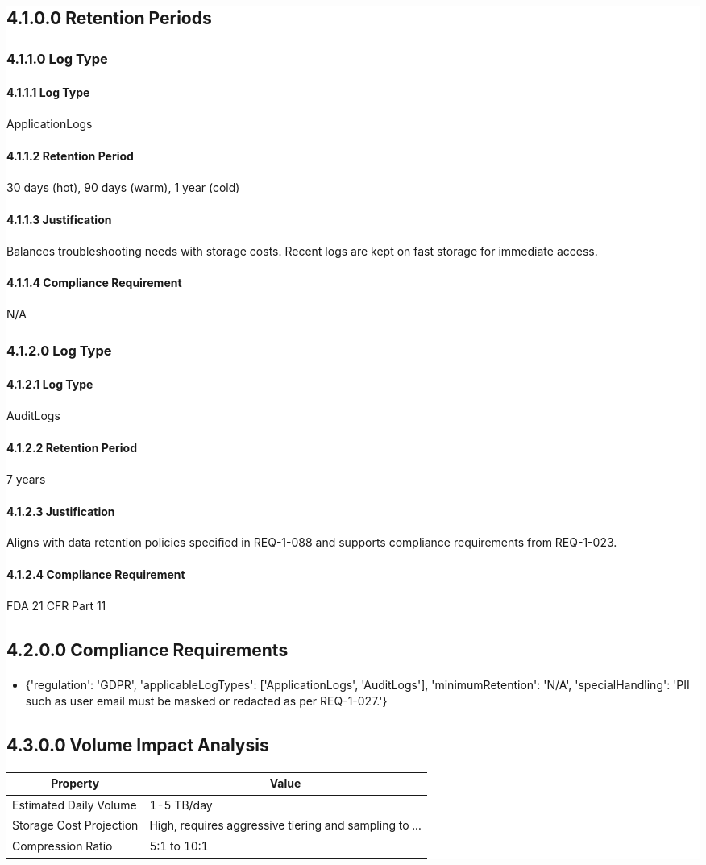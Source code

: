 ## 4.1.0.0 Retention Periods

### 4.1.1.0 Log Type

#### 4.1.1.1 Log Type

ApplicationLogs

#### 4.1.1.2 Retention Period

30 days (hot), 90 days (warm), 1 year (cold)

#### 4.1.1.3 Justification

Balances troubleshooting needs with storage costs. Recent logs are kept on fast storage for immediate access.

#### 4.1.1.4 Compliance Requirement

N/A

### 4.1.2.0 Log Type

#### 4.1.2.1 Log Type

AuditLogs

#### 4.1.2.2 Retention Period

7 years

#### 4.1.2.3 Justification

Aligns with data retention policies specified in REQ-1-088 and supports compliance requirements from REQ-1-023.

#### 4.1.2.4 Compliance Requirement

FDA 21 CFR Part 11

## 4.2.0.0 Compliance Requirements

- {'regulation': 'GDPR', 'applicableLogTypes': ['ApplicationLogs', 'AuditLogs'], 'minimumRetention': 'N/A', 'specialHandling': 'PII such as user email must be masked or redacted as per REQ-1-027.'}

## 4.3.0.0 Volume Impact Analysis

| Property | Value |
|----------|-------|
| Estimated Daily Volume | 1-5 TB/day |
| Storage Cost Projection | High, requires aggressive tiering and sampling to ... |
| Compression Ratio | 5:1 to 10:1 |
